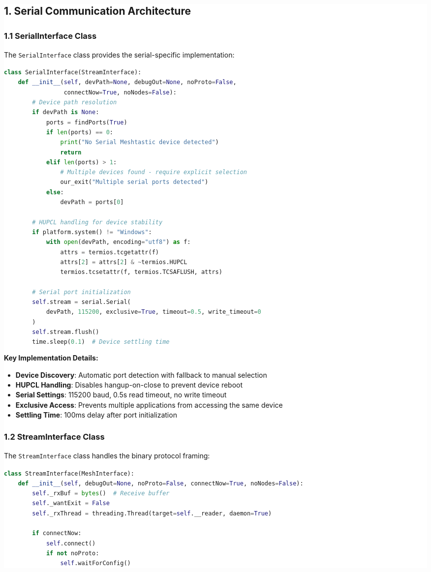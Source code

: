 ## 1. Serial Communication Architecture

### 1.1 SerialInterface Class

The `SerialInterface` class provides the serial-specific implementation:

```python
class SerialInterface(StreamInterface):
    def __init__(self, devPath=None, debugOut=None, noProto=False, 
                 connectNow=True, noNodes=False):
        # Device path resolution
        if devPath is None:
            ports = findPorts(True)
            if len(ports) == 0:
                print("No Serial Meshtastic device detected")
                return
            elif len(ports) > 1:
                # Multiple devices found - require explicit selection
                our_exit("Multiple serial ports detected")
            else:
                devPath = ports[0]
        
        # HUPCL handling for device stability
        if platform.system() != "Windows":
            with open(devPath, encoding="utf8") as f:
                attrs = termios.tcgetattr(f)
                attrs[2] = attrs[2] & ~termios.HUPCL
                termios.tcsetattr(f, termios.TCSAFLUSH, attrs)
        
        # Serial port initialization
        self.stream = serial.Serial(
            devPath, 115200, exclusive=True, timeout=0.5, write_timeout=0
        )
        self.stream.flush()
        time.sleep(0.1)  # Device settling time
```

**Key Implementation Details:**

- **Device Discovery**: Automatic port detection with fallback to manual selection
- **HUPCL Handling**: Disables hangup-on-close to prevent device reboot
- **Serial Settings**: 115200 baud, 0.5s read timeout, no write timeout
- **Exclusive Access**: Prevents multiple applications from accessing the same device
- **Settling Time**: 100ms delay after port initialization

### 1.2 StreamInterface Class

The `StreamInterface` class handles the binary protocol framing:

```python
class StreamInterface(MeshInterface):
    def __init__(self, debugOut=None, noProto=False, connectNow=True, noNodes=False):
        self._rxBuf = bytes()  # Receive buffer
        self._wantExit = False
        self._rxThread = threading.Thread(target=self.__reader, daemon=True)
        
        if connectNow:
            self.connect()
            if not noProto:
                self.waitForConfig()
```
